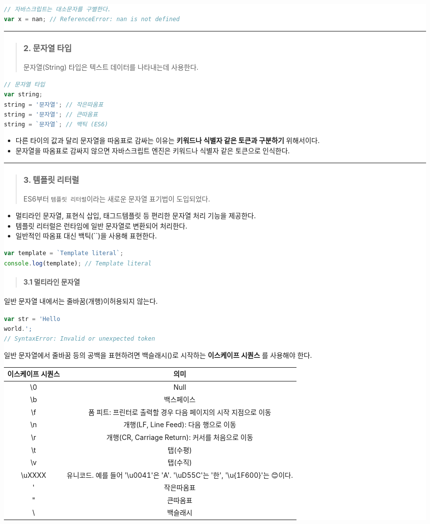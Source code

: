 ```jsx
// 자바스크립트는 대소문자를 구별한다.
var x = nan; // ReferenceError: nan is not defined
```

---

> ### 2. 문자열 타입
>
> 문자열(String) 타입은 텍스트 데이터를 나타내는데 사용한다.

```jsx
// 문자열 타입
var string;
string = '문자열'; // 작은따옴표
string = '문자열'; // 큰따옴표
string = `문자열`; // 백틱 (ES6)
```

- 다른 타이의 값과 달리 문자열을 따옴표로 감싸는 이유는 **키워드나 식별자 같은 토큰과 구분하기** 위해서이다.
- 문자열을 따옴표로 감싸지 않으면 자바스크립트 엔진은 키워드나 식별자 같은 토큰으로 인식한다.

---

> ### 3. 템플릿 리터럴
>
> ES6부터 `템플릿 리터럴`이라는 새로운 문자열 표기법이 도입되었다.

- 멀티라인 문자열, 표현식 삽입, 태그드템플릿 등 편리한 문자열 처리 기능을 제공한다.
- 템플릿 리터럴은 런타임에 일반 문자열로 변환되어 처리한다.
- 일반적인 따옴표 대신 백틱(``)을 사용해 표현한다.

```jsx
var template = `Template literal`;
console.log(template); // Template literal
```

> #### 3.1 멀티라인 문자열

일반 문자열 내에서는 줄바꿈(개행)이허용되지 않는다.

```jsx
var str = 'Hello
world.';
// SyntaxError: Invalid or unexpected token
```

일반 문자열에서 줄바꿈 등의 공백을 표현하려면 백슬래시(\)로 시작하는 **이스케이프 시퀀스** 를 사용해야 한다.

| 이스케이프 시퀀스 |                                    의미                                    |
| :---------------: | :------------------------------------------------------------------------: |
|        \0         |                                    Null                                    |
|        \b         |                                 백스페이스                                 |
|        \f         |       폼 피트: 프린터로 출력할 경우 다음 페이지의 시작 지점으로 이동       |
|        \n         |                   개행(LF, Line Feed): 다음 행으로 이동                    |
|        \r         |              개행(CR, Carriage Return): 커서를 처음으로 이동               |
|        \t         |                                  탭(수평)                                  |
|        \v         |                                  탭(수직)                                  |
|      \uXXXX       | 유니코드. 예를 들어 '\u0041'은 'A'. '\uD55C'는 '한', '\u{1F600}'는 😊이다. |
|        \'         |                                 작은따옴표                                 |
|        \"         |                                  큰따옴표                                  |
|        \\         |                                  백슬래시                                  |
